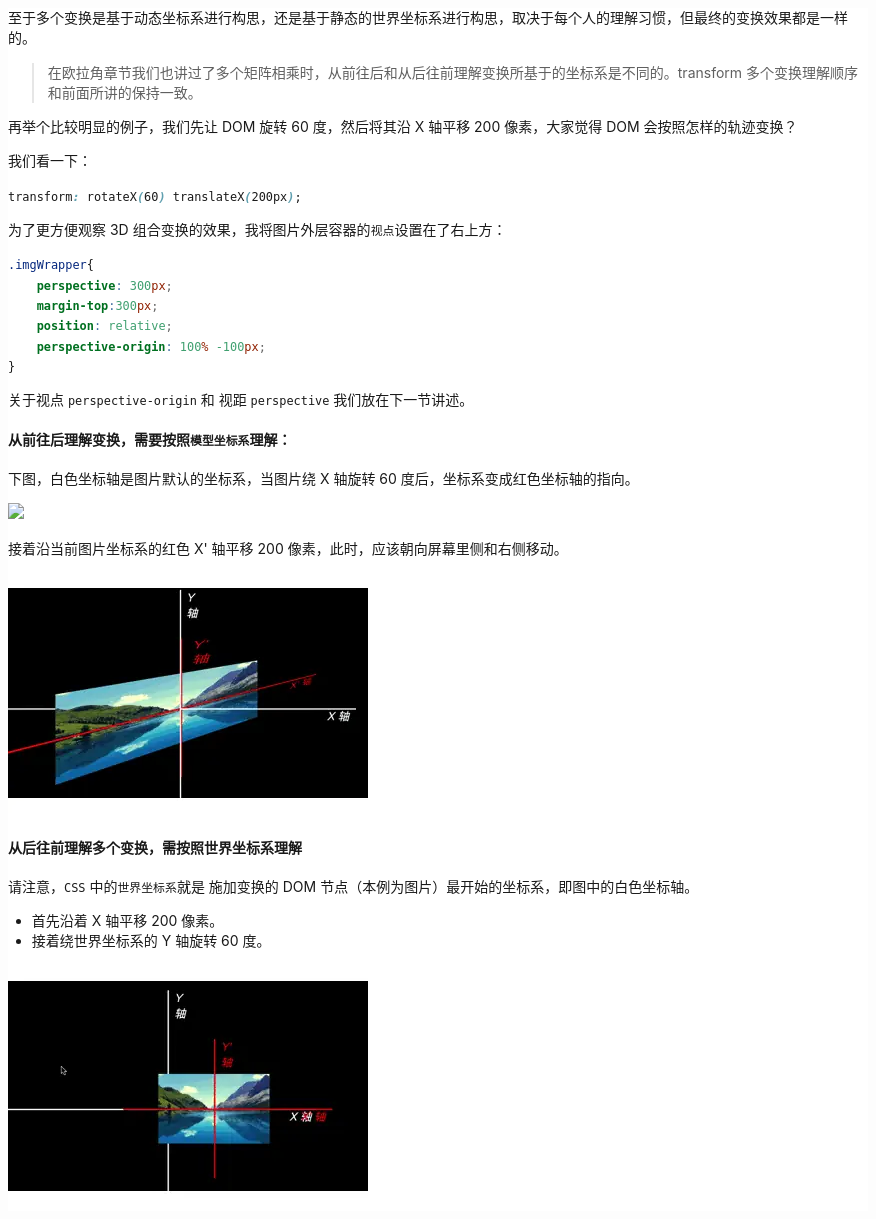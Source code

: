 至于多个变换是基于动态坐标系进行构思，还是基于静态的世界坐标系进行构思，取决于每个人的理解习惯，但最终的变换效果都是一样的。

>在欧拉角章节我们也讲过了多个矩阵相乘时，从前往后和从后往前理解变换所基于的坐标系是不同的。transform 多个变换理解顺序和前面所讲的保持一致。

再举个比较明显的例子，我们先让 DOM 旋转 60 度，然后将其沿 X 轴平移 200 像素，大家觉得 DOM 会按照怎样的轨迹变换？

我们看一下：

```css
transform: rotateX(60) translateX(200px);
```

为了更方便观察 3D 组合变换的效果，我将图片外层容器的`视点`设置在了右上方：

```css
.imgWrapper{
    perspective: 300px;
    margin-top:300px;
    position: relative;
    perspective-origin: 100% -100px;
}
```

关于视点 `perspective-origin` 和 视距 `perspective` 我们放在下一节讲述。

#### 从前往后理解变换，需要按照`模型坐标系`理解：

下图，白色坐标轴是图片默认的坐标系，当图片绕 X 轴旋转 60 度后，坐标系变成红色坐标轴的指向。

<img src="https://p1-jj.byteimg.com/tos-cn-i-t2oaga2asx/gold-user-assets/2018/12/6/1678241bcd2eb3a7~tplv-t2oaga2asx-image.image" width="80%" />

接着沿当前图片坐标系的红色 X' 轴平移 200 像素，此时，应该朝向屏幕里侧和右侧移动。

![](./images/79af5173db3fd89e252d3851124b0ce4.webp )

#### 从后往前理解多个变换，需按照世界坐标系理解

请注意，`CSS` 中的`世界坐标系`就是 施加变换的 DOM 节点（本例为图片）最开始的坐标系，即图中的白色坐标轴。

* 首先沿着 X 轴平移 200 像素。
* 接着绕世界坐标系的 Y 轴旋转 60 度。


![](./images/8936d58d9cfcb49ed63869401d050fcd.webp )
